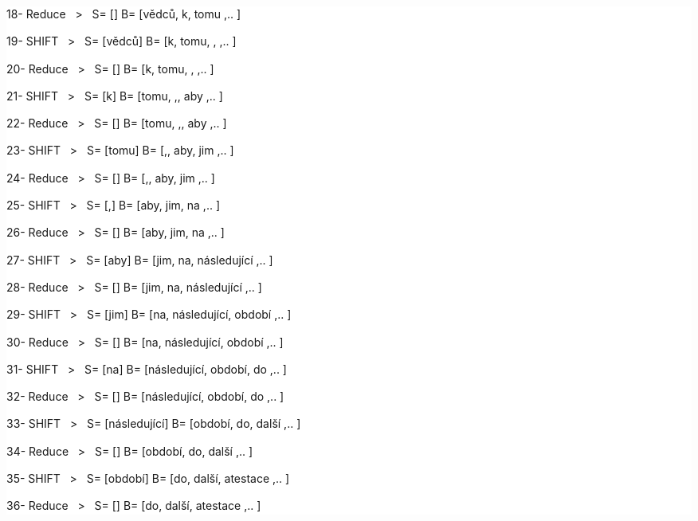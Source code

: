 

18- Reduce&nbsp;&nbsp;&nbsp;>&nbsp;&nbsp;&nbsp;S= []   B= [vědců, k, tomu ,.. ]



19- SHIFT&nbsp;&nbsp;&nbsp;>&nbsp;&nbsp;&nbsp;S= [vědců]   B= [k, tomu, , ,.. ]



20- Reduce&nbsp;&nbsp;&nbsp;>&nbsp;&nbsp;&nbsp;S= []   B= [k, tomu, , ,.. ]



21- SHIFT&nbsp;&nbsp;&nbsp;>&nbsp;&nbsp;&nbsp;S= [k]   B= [tomu, ,, aby ,.. ]



22- Reduce&nbsp;&nbsp;&nbsp;>&nbsp;&nbsp;&nbsp;S= []   B= [tomu, ,, aby ,.. ]



23- SHIFT&nbsp;&nbsp;&nbsp;>&nbsp;&nbsp;&nbsp;S= [tomu]   B= [,, aby, jim ,.. ]



24- Reduce&nbsp;&nbsp;&nbsp;>&nbsp;&nbsp;&nbsp;S= []   B= [,, aby, jim ,.. ]



25- SHIFT&nbsp;&nbsp;&nbsp;>&nbsp;&nbsp;&nbsp;S= [,]   B= [aby, jim, na ,.. ]



26- Reduce&nbsp;&nbsp;&nbsp;>&nbsp;&nbsp;&nbsp;S= []   B= [aby, jim, na ,.. ]



27- SHIFT&nbsp;&nbsp;&nbsp;>&nbsp;&nbsp;&nbsp;S= [aby]   B= [jim, na, následující ,.. ]



28- Reduce&nbsp;&nbsp;&nbsp;>&nbsp;&nbsp;&nbsp;S= []   B= [jim, na, následující ,.. ]



29- SHIFT&nbsp;&nbsp;&nbsp;>&nbsp;&nbsp;&nbsp;S= [jim]   B= [na, následující, období ,.. ]



30- Reduce&nbsp;&nbsp;&nbsp;>&nbsp;&nbsp;&nbsp;S= []   B= [na, následující, období ,.. ]



31- SHIFT&nbsp;&nbsp;&nbsp;>&nbsp;&nbsp;&nbsp;S= [na]   B= [následující, období, do ,.. ]



32- Reduce&nbsp;&nbsp;&nbsp;>&nbsp;&nbsp;&nbsp;S= []   B= [následující, období, do ,.. ]



33- SHIFT&nbsp;&nbsp;&nbsp;>&nbsp;&nbsp;&nbsp;S= [následující]   B= [období, do, další ,.. ]



34- Reduce&nbsp;&nbsp;&nbsp;>&nbsp;&nbsp;&nbsp;S= []   B= [období, do, další ,.. ]



35- SHIFT&nbsp;&nbsp;&nbsp;>&nbsp;&nbsp;&nbsp;S= [období]   B= [do, další, atestace ,.. ]



36- Reduce&nbsp;&nbsp;&nbsp;>&nbsp;&nbsp;&nbsp;S= []   B= [do, další, atestace ,.. ]

